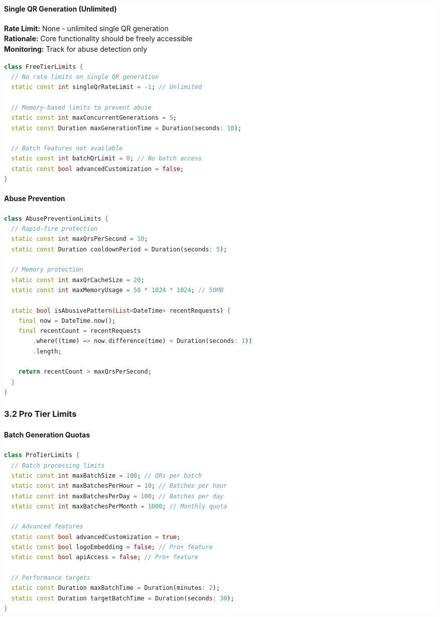#### Single QR Generation (Unlimited)

**Rate Limit:** None - unlimited single QR generation  
**Rationale:** Core functionality should be freely accessible  
**Monitoring:** Track for abuse detection only

```dart
class FreeTierLimits {
  // No rate limits on single QR generation
  static const int singleQrRateLimit = -1; // Unlimited

  // Memory-based limits to prevent abuse
  static const int maxConcurrentGenerations = 5;
  static const Duration maxGenerationTime = Duration(seconds: 10);

  // Batch features not available
  static const int batchQrLimit = 0; // No batch access
  static const bool advancedCustomization = false;
}
```

#### Abuse Prevention

```dart
class AbusePreventionLimits {
  // Rapid-fire protection
  static const int maxQrsPerSecond = 10;
  static const Duration cooldownPeriod = Duration(seconds: 5);

  // Memory protection
  static const int maxQrCacheSize = 20;
  static const int maxMemoryUsage = 50 * 1024 * 1024; // 50MB

  static bool isAbusivePattern(List<DateTime> recentRequests) {
    final now = DateTime.now();
    final recentCount = recentRequests
        .where((time) => now.difference(time) < Duration(seconds: 1))
        .length;

    return recentCount > maxQrsPerSecond;
  }
}
```

### 3.2 Pro Tier Limits

#### Batch Generation Quotas

```dart
class ProTierLimits {
  // Batch processing limits
  static const int maxBatchSize = 100; // QRs per batch
  static const int maxBatchesPerHour = 10; // Batches per hour
  static const int maxBatchesPerDay = 100; // Batches per day
  static const int maxBatchesPerMonth = 1000; // Monthly quota

  // Advanced features
  static const bool advancedCustomization = true;
  static const bool logoEmbedding = false; // Pro+ feature
  static const bool apiAccess = false; // Pro+ feature

  // Performance targets
  static const Duration maxBatchTime = Duration(minutes: 2);
  static const Duration targetBatchTime = Duration(seconds: 30);
}
```